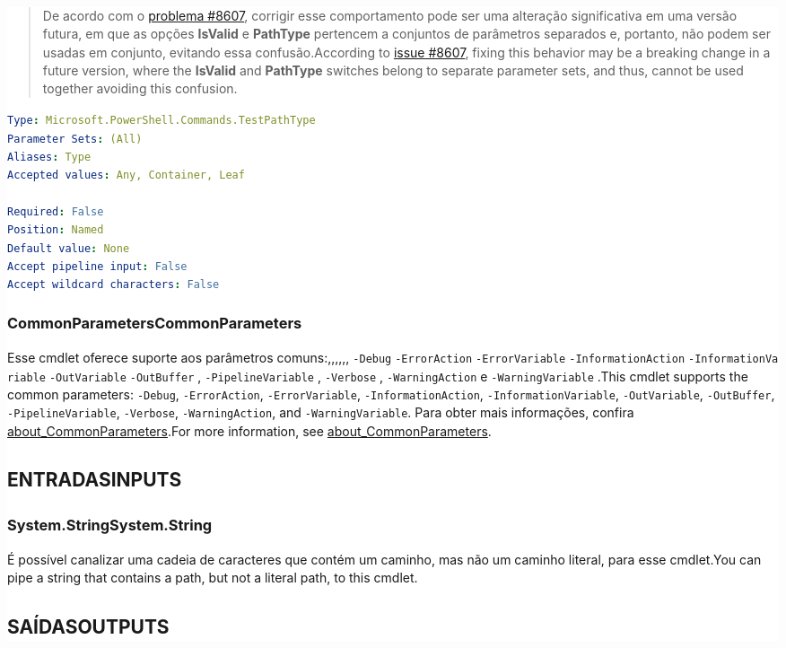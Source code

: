 > <span data-ttu-id="54926-200">De acordo com o [problema #8607](https://github.com/PowerShell/PowerShell/issues/8607), corrigir esse comportamento pode ser uma alteração significativa em uma versão futura, em que as opções **IsValid** e **PathType** pertencem a conjuntos de parâmetros separados e, portanto, não podem ser usadas em conjunto, evitando essa confusão.</span><span class="sxs-lookup"><span data-stu-id="54926-200">According to [issue #8607](https://github.com/PowerShell/PowerShell/issues/8607), fixing this behavior may be a breaking change in a future version, where the **IsValid** and **PathType** switches belong to separate parameter sets, and thus, cannot be used together avoiding this confusion.</span></span>

```yaml
Type: Microsoft.PowerShell.Commands.TestPathType
Parameter Sets: (All)
Aliases: Type
Accepted values: Any, Container, Leaf

Required: False
Position: Named
Default value: None
Accept pipeline input: False
Accept wildcard characters: False
```

### <span data-ttu-id="54926-201">CommonParameters</span><span class="sxs-lookup"><span data-stu-id="54926-201">CommonParameters</span></span>

<span data-ttu-id="54926-202">Esse cmdlet oferece suporte aos parâmetros comuns:,,,,,, `-Debug` `-ErrorAction` `-ErrorVariable` `-InformationAction` `-InformationVariable` `-OutVariable` `-OutBuffer` , `-PipelineVariable` , `-Verbose` , `-WarningAction` e `-WarningVariable` .</span><span class="sxs-lookup"><span data-stu-id="54926-202">This cmdlet supports the common parameters: `-Debug`, `-ErrorAction`, `-ErrorVariable`, `-InformationAction`, `-InformationVariable`, `-OutVariable`, `-OutBuffer`, `-PipelineVariable`, `-Verbose`, `-WarningAction`, and `-WarningVariable`.</span></span> <span data-ttu-id="54926-203">Para obter mais informações, confira [about_CommonParameters](../Microsoft.PowerShell.Core/About/about_CommonParameters.md).</span><span class="sxs-lookup"><span data-stu-id="54926-203">For more information, see [about_CommonParameters](../Microsoft.PowerShell.Core/About/about_CommonParameters.md).</span></span>

## <span data-ttu-id="54926-204">ENTRADAS</span><span class="sxs-lookup"><span data-stu-id="54926-204">INPUTS</span></span>

### <span data-ttu-id="54926-205">System.String</span><span class="sxs-lookup"><span data-stu-id="54926-205">System.String</span></span>

<span data-ttu-id="54926-206">É possível canalizar uma cadeia de caracteres que contém um caminho, mas não um caminho literal, para esse cmdlet.</span><span class="sxs-lookup"><span data-stu-id="54926-206">You can pipe a string that contains a path, but not a literal path, to this cmdlet.</span></span>

## <span data-ttu-id="54926-207">SAÍDAS</span><span class="sxs-lookup"><span data-stu-id="54926-207">OUTPUTS</span></span>
